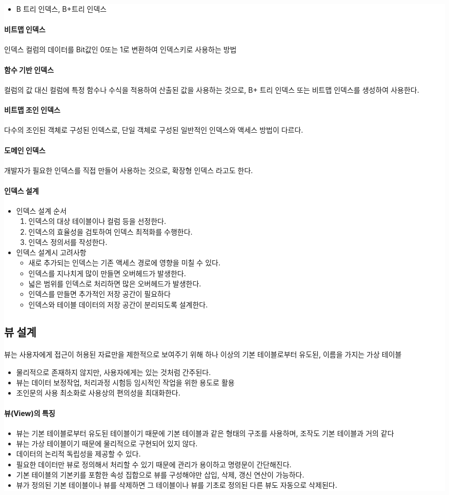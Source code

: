 * B 트리 인덱스, B+트리 인덱스



#### 비트맵 인덱스

인덱스 컬럼의 데이터를 Bit값인 0또는 1로 변환하여 인덱스키로 사용하는 방법



#### 함수 기반 인덱스

컬럼의 값 대신 컬럼에 특정 함수나 수식을 적용하여 산출된 값을 사용하는 것으로, B+ 트리 인덱스 또는 비트맵 인덱스를 생성하여 사용한다.



#### 비트맵 조인 인덱스

다수의 조인된 객체로 구성된 인덱스로, 단일 객체로 구성된 일반적인 인덱스와 액세스 방법이 다르다.



#### 도메인 인덱스

개발자가 필요한 인덱스를 직접 만들어 사용하는 것으로, 확장형 인덱스 라고도 한다.



#### 인덱스 설계

* 인덱스 설계 순서
  1. 인덱스의 대상 테이블이나 컬럼 등을 선정한다.
  2. 인덱스의 효율성을 검토하여 인덱스 최적화를 수행한다.
  3. 인덱스 정의서를 작성한다.
* 인덱스 설계시 고려사항
  + 새로 추가되는 인덱스는 기존 액세스 경로에 영향을 미칠 수 있다.
  + 인덱스를 지나치게 많이 만들면 오버헤드가 발생한다.
  + 넓은 범위를 인덱스로 처리하면 많은 오버헤드가 발생한다.
  + 인덱스를 만들면 추가적인 저장 공간이 필요하다
  + 인덱스와 테이블 데이터의 저장 공간이 분리되도록 설계한다.





## 뷰 설계

뷰는 사용자에게 접근이 허용된 자료만을 제한적으로 보여주기 위해 하나 이상의 기본 테이블로부터 유도된, 이름을 가지는 가상 테이블

* 물리적으로 존재하지 않지만, 사용자에게는 있는 것처럼 간주된다.
* 뷰는 데이터 보정작업, 처리과정 시험등 임시적인 작업을 위한 용도로 활용
* 조인문의 사용 최소화로 사용상의 편의성을 최대화한다.



#### 뷰(View)의 특징

* 뷰는 기본 테이블로부터 유도된 테이블이기 때문에 기본 테이블과 같은 형태의 구조를 사용하며, 조작도 기본 테이블과 거의 같다
* 뷰는 가상 테이블이기 때문에 물리적으로 구현되어 있지 않다.
* 데이터의 논리적 독립성을 제공할 수 있다.
* 필요한 데이터만 뷰로 정의해서 처리할 수 있기 때문에 관리가 용이하고 명령문이 간단해진다.
* 기본 테이블의 기본키를 포함한 속성 집합으로 뷰를 구성해야만 삽입, 삭제, 갱신 연산이 가능하다.
* 뷰가 정의된 기본 테이블이나 뷰를 삭제하면 그 테이블이나 뷰를 기초로 정의된 다른 뷰도 자동으로 삭제된다.
